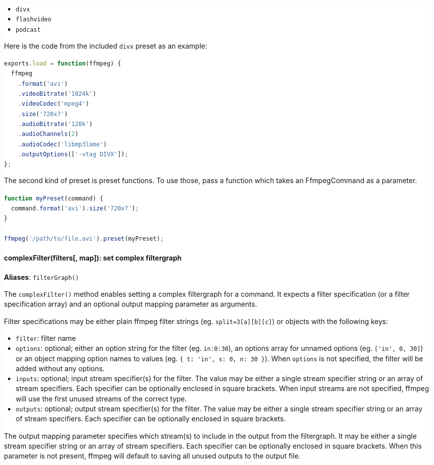 * `divx`
* `flashvideo`
* `podcast`

Here is the code from the included `divx` preset as an example:

```js
exports.load = function(ffmpeg) {
  ffmpeg
    .format('avi')
    .videoBitrate('1024k')
    .videoCodec('mpeg4')
    .size('720x?')
    .audioBitrate('128k')
    .audioChannels(2)
    .audioCodec('libmp3lame')
    .outputOptions(['-vtag DIVX']);
};
```

The second kind of preset is preset functions.  To use those, pass a function which takes an FfmpegCommand as a parameter.

```js
function myPreset(command) {
  command.format('avi').size('720x?');
}

ffmpeg('/path/to/file.avi').preset(myPreset);
```

#### complexFilter(filters[, map]): set complex filtergraph

**Aliases**: `filterGraph()`

The `complexFilter()` method enables setting a complex filtergraph for a command.  It expects a filter specification (or a filter specification array) and an optional output mapping parameter as arguments.

Filter specifications may be either plain ffmpeg filter strings (eg. `split=3[a][b][c]`) or objects with the following keys:
* `filter`: filter name
* `options`: optional; either an option string for the filter (eg. `in:0:30`), an options array for unnamed options (eg. `['in', 0, 30]`) or an object mapping option names to values (eg. `{ t: 'in', s: 0, n: 30 }`).  When `options` is not specified, the filter will be added without any options.
* `inputs`: optional; input stream specifier(s) for the filter.  The value may be either a single stream specifier string or an array of stream specifiers.  Each specifier can be optionally enclosed in square brackets.  When input streams are not specified, ffmpeg will use the first unused streams of the correct type.
* `outputs`: optional; output stream specifier(s) for the filter.  The value may be either a single stream specifier string or an array of stream specifiers.  Each specifier can be optionally enclosed in square brackets.

The output mapping parameter specifies which stream(s) to include in the output from the filtergraph.  It may be either a single stream specifier string or an array of stream specifiers.  Each specifier can be optionally enclosed in square brackets.  When this parameter is not present, ffmpeg will default to saving all unused outputs to the output file.
